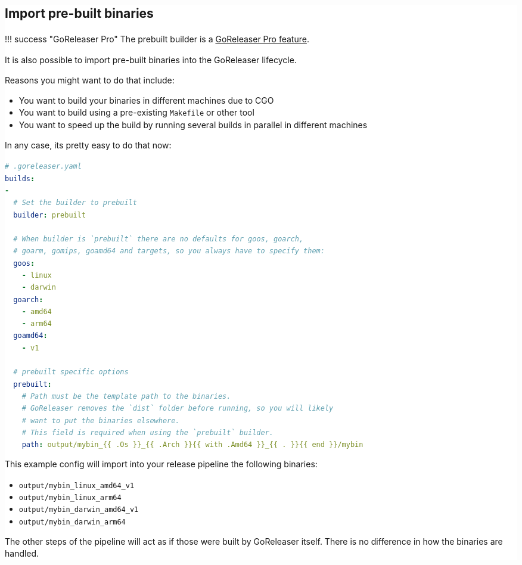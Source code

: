 ## Import pre-built binaries

!!! success "GoReleaser Pro"
    The prebuilt builder is a [GoReleaser Pro feature](/pro/).

It is also possible to import pre-built binaries into the GoReleaser lifecycle.

Reasons you might want to do that include:

- You want to build your binaries in different machines due to CGO
- You want to build using a pre-existing `Makefile` or other tool
- You want to speed up the build by running several builds in parallel in
  different machines

In any case, its pretty easy to do that now:

```yaml
# .goreleaser.yaml
builds:
-
  # Set the builder to prebuilt
  builder: prebuilt

  # When builder is `prebuilt` there are no defaults for goos, goarch,
  # goarm, gomips, goamd64 and targets, so you always have to specify them:
  goos:
    - linux
    - darwin
  goarch:
    - amd64
    - arm64
  goamd64:
    - v1

  # prebuilt specific options
  prebuilt:
    # Path must be the template path to the binaries.
    # GoReleaser removes the `dist` folder before running, so you will likely
    # want to put the binaries elsewhere.
    # This field is required when using the `prebuilt` builder.
    path: output/mybin_{{ .Os }}_{{ .Arch }}{{ with .Amd64 }}_{{ . }}{{ end }}/mybin
```

This example config will import into your release pipeline the following
binaries:

- `output/mybin_linux_amd64_v1`
- `output/mybin_linux_arm64`
- `output/mybin_darwin_amd64_v1`
- `output/mybin_darwin_arm64`

The other steps of the pipeline will act as if those were built by GoReleaser
itself.
There is no difference in how the binaries are handled.
